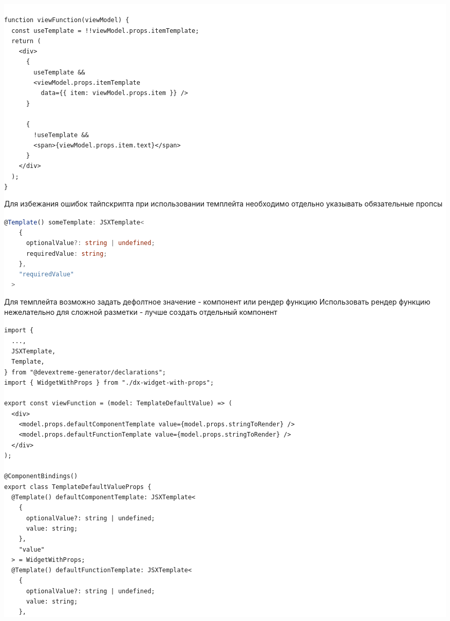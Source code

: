 ```tsx

function viewFunction(viewModel) {
  const useTemplate = !!viewModel.props.itemTemplate;
  return (
    <div>
      {
        useTemplate &&
        <viewModel.props.itemTemplate
          data={{ item: viewModel.props.item }} />
      }

      {
        !useTemplate &&
        <span>{viewModel.props.item.text}</span>
      }
    </div>
  );
}
```

Для избежания ошибок тайпскрипта при использовании темплейта необходимо отдельно указывать обязательные пропсы

```ts
@Template() someTemplate: JSXTemplate<
    {
      optionalValue?: string | undefined;
      requiredValue: string;
    },
    "requiredValue"
  >
```

Для темплейта возможно задать дефолтное значение - компонент или рендер функцию
Использовать рендер функцию нежелательно для сложной разметки - лучше создать отдельный компонент

```tsx
import {
  ...,
  JSXTemplate,
  Template,
} from "@devextreme-generator/declarations";
import { WidgetWithProps } from "./dx-widget-with-props";

export const viewFunction = (model: TemplateDefaultValue) => (
  <div>
    <model.props.defaultComponentTemplate value={model.props.stringToRender} />
    <model.props.defaultFunctionTemplate value={model.props.stringToRender} />
  </div>
);

@ComponentBindings()
export class TemplateDefaultValueProps {
  @Template() defaultComponentTemplate: JSXTemplate<
    {
      optionalValue?: string | undefined;
      value: string;
    },
    "value"
  > = WidgetWithProps;
  @Template() defaultFunctionTemplate: JSXTemplate<
    {
      optionalValue?: string | undefined;
      value: string;
    },
```